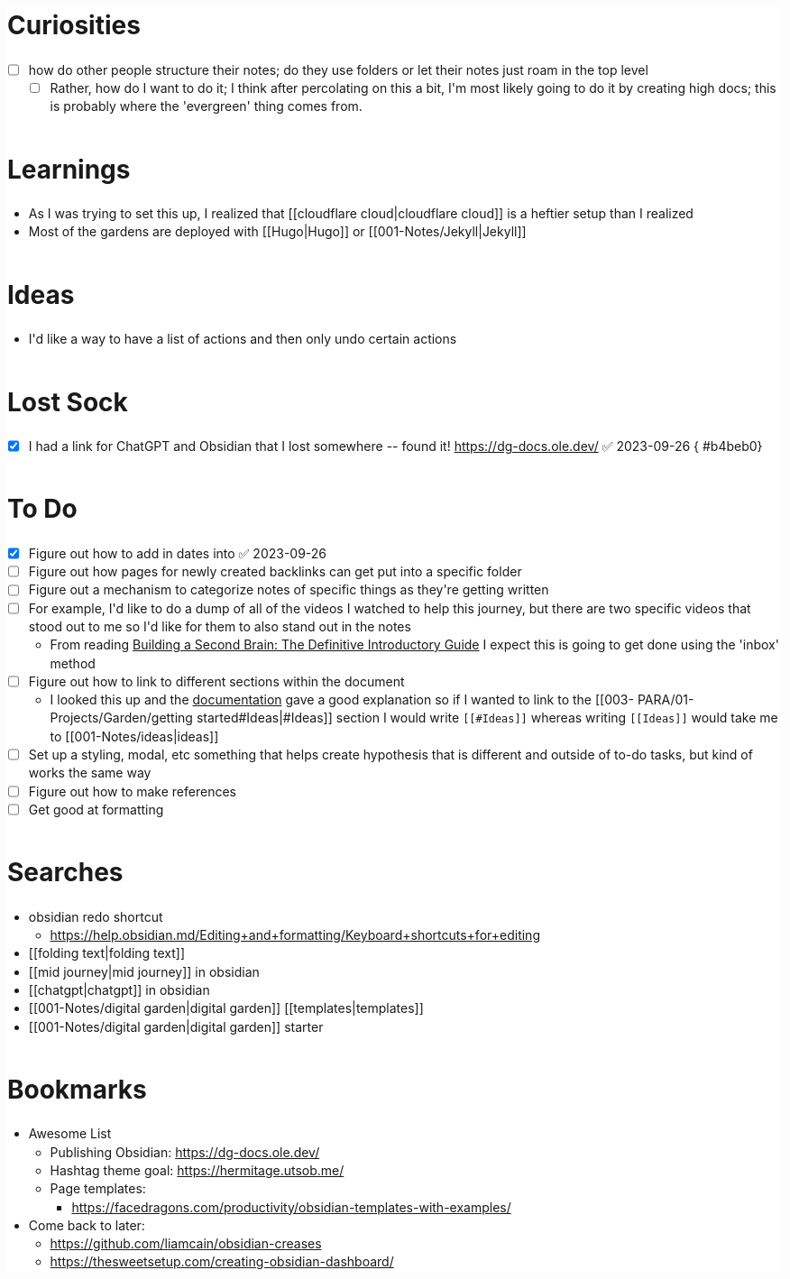 # Curiosities
- [ ] how do other people structure their notes; do they use folders or let their notes just roam in the top level
	- [ ] Rather, how do I want to do it; I think after percolating on this a bit, I'm most likely going to do it by creating high docs; this is probably where the 'evergreen' thing comes from. 
# Learnings
- As I was trying to set this up, I realized that [[cloudflare cloud\|cloudflare cloud]] is a heftier setup than I realized
- Most of the gardens are deployed with [[Hugo\|Hugo]] or [[001-Notes/Jekyll\|Jekyll]]
# Ideas
- I'd like a way to have a list of actions and then only undo certain actions
# Lost Sock
- [x] I had a link for ChatGPT and Obsidian that I lost somewhere -- found it! https://dg-docs.ole.dev/ ✅ 2023-09-26
{ #b4beb0}

# To Do
- [x] Figure out how to add in dates into ✅ 2023-09-26
- [ ] Figure out how pages for newly created backlinks can get put into a specific folder
- [ ] Figure out a mechanism to categorize notes of specific things as they're getting written
- [ ] For example, I'd like to do a dump of all of the videos I watched to help this journey, but there are two specific videos that stood out to me so I'd like for them to also stand out in the notes
	- From reading [Building a Second Brain: The Definitive Introductory Guide](https://fortelabs.com/blog/basboverview/#:~:text=pull%20up%20my%20%E2%80%9C-,Inbox,-%E2%80%9D%20%E2%80%93%20a%20separate%20folder) I expect this is going to get done using the 'inbox' method
- [ ] Figure out how to link to different sections within the document
	- I looked this up and the [documentation](https://help.obsidian.md/Linking+notes+and+files/Internal+links#Link+to+a+heading+in+a+note) gave a good explanation so if I wanted to link to the [[003- PARA/01- Projects/Garden/getting   started#Ideas\|#Ideas]] section I would write `[[#Ideas]]` whereas writing `[[Ideas]]` would take me to  [[001-Notes/ideas\|ideas]] 
- [ ] Set up a styling, modal, etc something that helps create hypothesis that is different and outside of to-do tasks, but kind of works the same way
- [ ] Figure out how to make references
- [ ] Get good at formatting 

# Searches
- obsidian redo shortcut
	- https://help.obsidian.md/Editing+and+formatting/Keyboard+shortcuts+for+editing
- [[folding text\|folding text]]
- [[mid journey\|mid journey]] in obsidian
- [[chatgpt\|chatgpt]] in obsidian
- [[001-Notes/digital garden\|digital garden]] [[templates\|templates]]
- [[001-Notes/digital garden\|digital garden]] starter
# Bookmarks
- Awesome List
	- Publishing Obsidian: https://dg-docs.ole.dev/
	- Hashtag theme goal: https://hermitage.utsob.me/
	- Page templates:
		- https://facedragons.com/productivity/obsidian-templates-with-examples/
- Come back to later:
	- https://github.com/liamcain/obsidian-creases
	- https://thesweetsetup.com/creating-obsidian-dashboard/